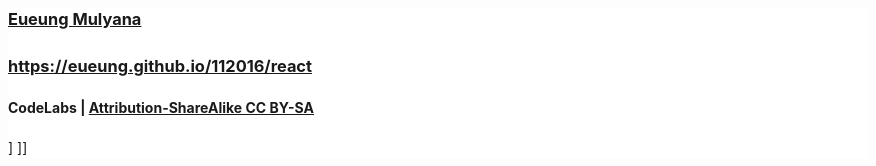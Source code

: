 ### [Eueung Mulyana](https://github.com/eueung)
### https://eueung.github.io/112016/react
#### CodeLabs | [Attribution-ShareAlike CC BY-SA](https://creativecommons.org/licenses/by-sa/4.0/)
#### 
]
]]

